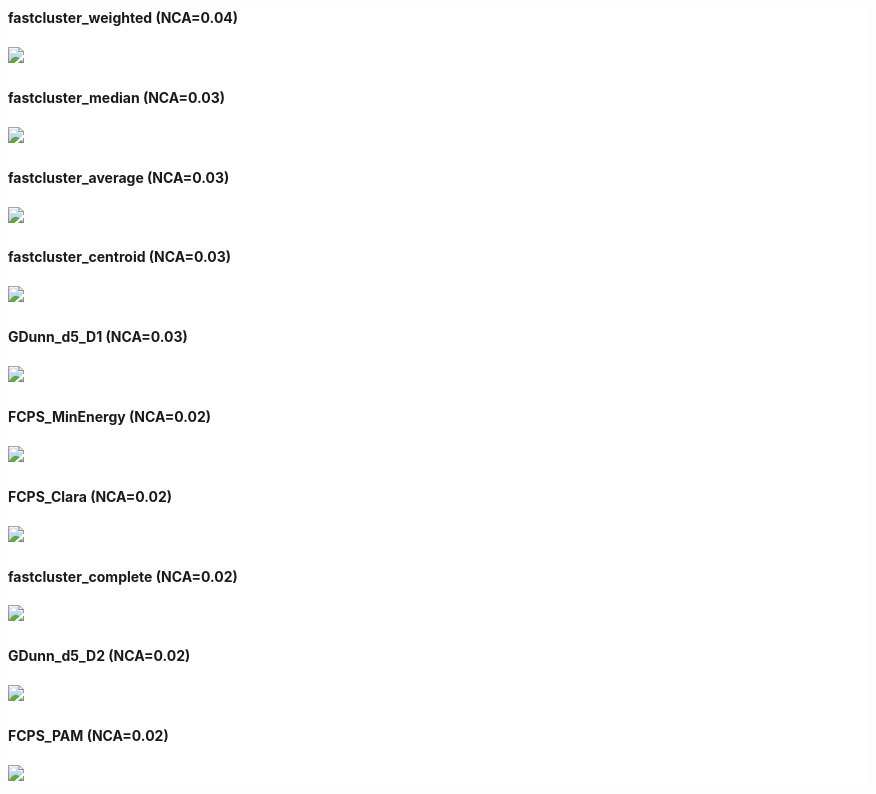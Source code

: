 

#### fastcluster_weighted (NCA=0.04)

![](wut/isolation.result3.fastcluster_weighted.jpg)



#### fastcluster_median (NCA=0.03)

![](wut/isolation.result3.fastcluster_median.jpg)



#### fastcluster_average (NCA=0.03)

![](wut/isolation.result3.fastcluster_average.jpg)



#### fastcluster_centroid (NCA=0.03)

![](wut/isolation.result3.fastcluster_centroid.jpg)



#### GDunn_d5_D1 (NCA=0.03)

![](wut/isolation.result3.GDunn_d5_D1.jpg)



#### FCPS_MinEnergy (NCA=0.02)

![](wut/isolation.result3.FCPS_MinEnergy.jpg)



#### FCPS_Clara (NCA=0.02)

![](wut/isolation.result3.FCPS_Clara.jpg)



#### fastcluster_complete (NCA=0.02)

![](wut/isolation.result3.fastcluster_complete.jpg)



#### GDunn_d5_D2 (NCA=0.02)

![](wut/isolation.result3.GDunn_d5_D2.jpg)



#### FCPS_PAM (NCA=0.02)

![](wut/isolation.result3.FCPS_PAM.jpg)
